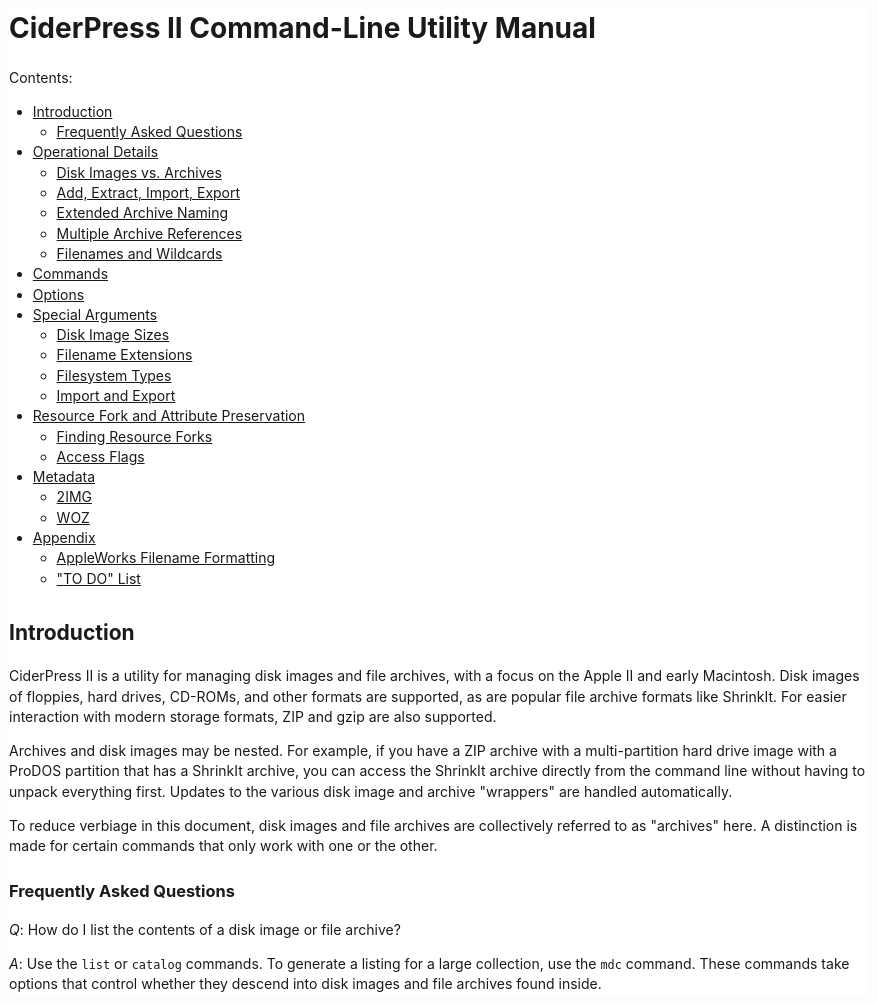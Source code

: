 # CiderPress II Command-Line Utility Manual #

Contents:
 - [Introduction](#introduction)
   - [Frequently Asked Questions](#frequently-asked-questions)
 - [Operational Details](#operational-details)
   - [Disk Images vs. Archives](#disk-iamges-vs-archives)
   - [Add, Extract, Import, Export](#add-extract-import-export)
   - [Extended Archive Naming](#extended-archive-naming)
   - [Multiple Archive References](#multiple-archive-references)
   - [Filenames and Wildcards](#filenames-and-wildcards)
 - [Commands](#commands)
 - [Options](#options)
 - [Special Arguments](#special-arguments)
   - [Disk Image Sizes](#disk-image-sizes)
   - [Filename Extensions](#filename-extensions)
   - [Filesystem Types](#filesystem-types)
   - [Import and Export](#import-and-export)
 - [Resource Fork and Attribute Preservation](#resource-fork-and-attribute-preservation)
   - [Finding Resource Forks](#finding-resource-forks)
   - [Access Flags](#access-flags)
 - [Metadata](#metadata)
   - [2IMG](#2img)
   - [WOZ](#woz)
 - [Appendix](#appendix)
   - [AppleWorks Filename Formatting](#appleworks-filename-formatting)
   - ["TO DO" List](#to-do-list)

## Introduction ##

CiderPress II is a utility for managing disk images and file archives, with
a focus on the Apple II and early Macintosh.  Disk images of floppies,
hard drives, CD-ROMs, and other formats are supported, as are popular file
archive formats like ShrinkIt.  For easier interaction with modern storage
formats, ZIP and gzip are also supported.

Archives and disk images may be nested.  For example, if you have a ZIP
archive with a multi-partition hard drive image with a ProDOS partition
that has a ShrinkIt archive, you can access the ShrinkIt archive directly
from the command line without having to unpack everything first.  Updates
to the various disk image and archive "wrappers" are handled automatically.

To reduce verbiage in this document, disk images and file archives are
collectively referred to as "archives" here.  A distinction is made for
certain commands that only work with one or the other.

### Frequently Asked Questions ###

*Q*: How do I list the contents of a disk image or file archive?

*A*: Use the `list` or `catalog` commands.  To generate a listing for a large
collection, use the `mdc` command.  These commands take options that control
whether they descend into disk images and file archives found inside.
